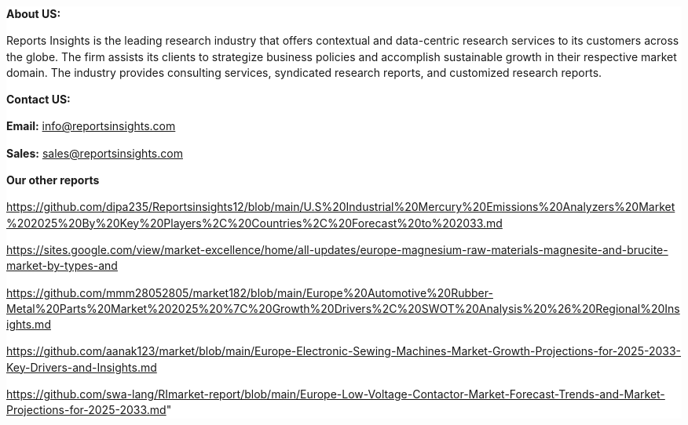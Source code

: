 <strong><strong>About US</strong>:</strong>

Reports Insights is the leading research industry that offers contextual and data-centric research services to its customers across the globe. The firm assists its clients to strategize business policies and accomplish sustainable growth in their respective market domain. The industry provides consulting services, syndicated research reports, and customized research reports.

<strong>Contact US:</strong>

<p class=""""><b>Email:</b> <a href=mailto:info@reportsinsights.com>info@reportsinsights.com</a></p>
<p class=""""><b>Sales:</b> <a href=mailto:sales@reportsinsights.com>sales@reportsinsights.com</a></p>

<strong>Our other reports</strong>

<a href=https://github.com/dipa235/Reportsinsights12/blob/main/U.S%20Industrial%20Mercury%20Emissions%20Analyzers%20Market%202025%20By%20Key%20Players%2C%20Countries%2C%20Forecast%20to%202033.md>https://github.com/dipa235/Reportsinsights12/blob/main/U.S%20Industrial%20Mercury%20Emissions%20Analyzers%20Market%202025%20By%20Key%20Players%2C%20Countries%2C%20Forecast%20to%202033.md</a>

<a href=https://sites.google.com/view/market-excellence/home/all-updates/europe-magnesium-raw-materials-magnesite-and-brucite-market-by-types-and>https://sites.google.com/view/market-excellence/home/all-updates/europe-magnesium-raw-materials-magnesite-and-brucite-market-by-types-and</a>

<a href=https://github.com/mmm28052805/market182/blob/main/Europe%20Automotive%20Rubber-Metal%20Parts%20Market%202025%20%7C%20Growth%20Drivers%2C%20SWOT%20Analysis%20%26%20Regional%20Insights.md>https://github.com/mmm28052805/market182/blob/main/Europe%20Automotive%20Rubber-Metal%20Parts%20Market%202025%20%7C%20Growth%20Drivers%2C%20SWOT%20Analysis%20%26%20Regional%20Insights.md</a>

<a href=https://github.com/aanak123/market/blob/main/Europe-Electronic-Sewing-Machines-Market-Growth-Projections-for-2025-2033-Key-Drivers-and-Insights.md>https://github.com/aanak123/market/blob/main/Europe-Electronic-Sewing-Machines-Market-Growth-Projections-for-2025-2033-Key-Drivers-and-Insights.md</a>

<a href=https://github.com/swa-lang/RImarket-report/blob/main/Europe-Low-Voltage-Contactor-Market-Forecast-Trends-and-Market-Projections-for-2025-2033.md>https://github.com/swa-lang/RImarket-report/blob/main/Europe-Low-Voltage-Contactor-Market-Forecast-Trends-and-Market-Projections-for-2025-2033.md</a>"

